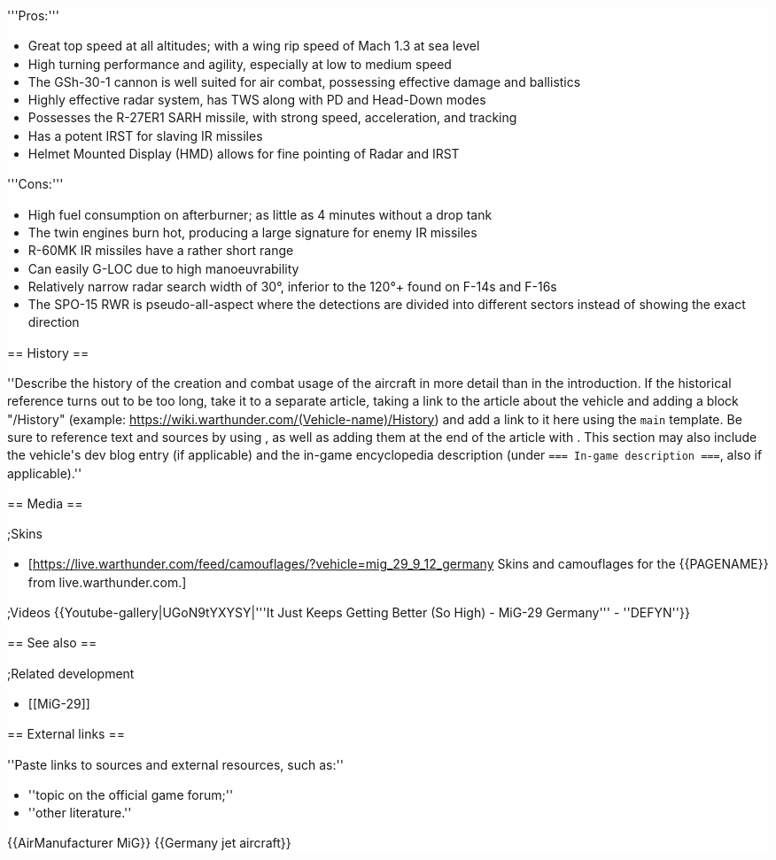 
'''Pros:'''

* Great top speed at all altitudes; with a wing rip speed of Mach 1.3 at sea level
* High turning performance and agility, especially at low to medium speed
* The GSh-30-1 cannon is well suited for air combat, possessing effective damage and ballistics
* Highly effective radar system, has TWS along with PD and Head-Down modes
* Possesses the R-27ER1 SARH missile, with strong speed, acceleration, and tracking
* Has a potent IRST for slaving IR missiles
* Helmet Mounted Display (HMD) allows for fine pointing of Radar and IRST

'''Cons:'''

* High fuel consumption on afterburner; as little as 4 minutes without a drop tank
* The twin engines burn hot, producing a large signature for enemy IR missiles
* R-60MK IR missiles have a rather short range
* Can easily G-LOC due to high manoeuvrability
* Relatively narrow radar search width of 30°, inferior to the 120°+ found on F-14s and F-16s
* The SPO-15 RWR is pseudo-all-aspect where the detections are divided into different sectors instead of showing the exact direction

== History ==

''Describe the history of the creation and combat usage of the aircraft in more detail than in the introduction. If the historical reference turns out to be too long, take it to a separate article, taking a link to the article about the vehicle and adding a block "/History" (example: <nowiki>https://wiki.warthunder.com/(Vehicle-name)/History</nowiki>) and add a link to it here using the <code>main</code> template. Be sure to reference text and sources by using <code><nowiki><ref></ref></nowiki></code>, as well as adding them at the end of the article with <code><nowiki><references /></nowiki></code>. This section may also include the vehicle's dev blog entry (if applicable) and the in-game encyclopedia description (under <code><nowiki>=== In-game description ===</nowiki></code>, also if applicable).''

== Media ==


;Skins

* [https://live.warthunder.com/feed/camouflages/?vehicle=mig_29_9_12_germany Skins and camouflages for the {{PAGENAME}} from live.warthunder.com.]

;Videos
{{Youtube-gallery|UGoN9tYXYSY|'''It Just Keeps Getting Better (So High) - MiG-29 Germany''' - ''DEFYN''}}

== See also ==


;Related development

* [[MiG-29]]

== External links ==

''Paste links to sources and external resources, such as:''

* ''topic on the official game forum;''
* ''other literature.''

{{AirManufacturer MiG}}
{{Germany jet aircraft}}